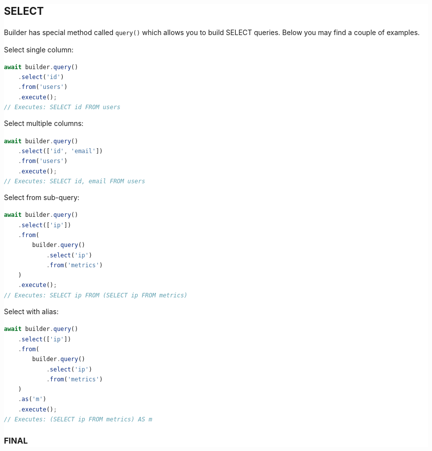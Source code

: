 ## SELECT

Builder has special method called `query()` which allows you to build SELECT queries. Below you may find a couple of
examples.

Select single column:

```ts
await builder.query()
    .select('id')
    .from('users')
    .execute();
// Executes: SELECT id FROM users
```

Select multiple columns:

```ts
await builder.query()
    .select(['id', 'email'])
    .from('users')
    .execute();
// Executes: SELECT id, email FROM users
```

Select from sub-query:

```ts
await builder.query()
    .select(['ip'])
    .from(
        builder.query()
            .select('ip')
            .from('metrics')
    )
    .execute();
// Executes: SELECT ip FROM (SELECT ip FROM metrics)
```

Select with alias:

```ts
await builder.query()
    .select(['ip'])
    .from(
        builder.query()
            .select('ip')
            .from('metrics')
    )
    .as('m')
    .execute();
// Executes: (SELECT ip FROM metrics) AS m
```

### FINAL
